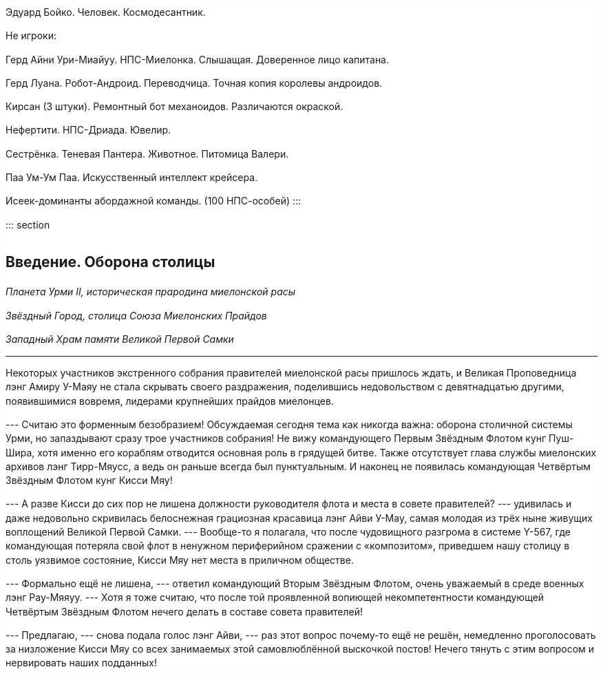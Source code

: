 Эдуард Бойко. Человек. Космодесантник.

Не игроки:

Герд Айни Ури-Миайуу. НПС-Миелонка. Слышащая. Доверенное лицо капитана.

Герд Луана. Робот-Андроид. Переводчица. Точная копия королевы андроидов.

Кирсан (3 штуки). Ремонтный бот механоидов. Различаются окраской.

Нефертити. НПС-Дриада. Ювелир.

Сестрёнка. Теневая Пантера. Животное. Питомица Валери.

Паа Ум-Ум Паа. Искусственный интеллект крейсера.

Исеек-доминанты абордажной команды. (100 НПС-особей)
:::

::: section
## Введение. Оборона столицы

*Планета Урми II, историческая прародина миелонской расы*

*Звёздный Город, столица Союза Миелонских Прайдов*

*Западный Храм памяти Великой Первой Самки*

------------------------------------------------------------------------

Некоторых участников экстренного собрания правителей миелонской расы
пришлось ждать, и Великая Проповедница лэнг Амиру У-Маяу не стала
скрывать своего раздражения, поделившись недовольством с девятнадцатью
другими, появившимися вовремя, лидерами крупнейших прайдов миелонцев.

--- Считаю это форменным безобразием! Обсуждаемая сегодня тема как
никогда важна: оборона столичной системы Урми, но запаздывают сразу трое
участников собрания! Не вижу командующего Первым Звёздным Флотом кунг
Пуш-Шира, хотя именно его кораблям отводится основная роль в грядущей
битве. Также отсутствует глава службы миелонских архивов лэнг
Тирр-Мяусс, а ведь он раньше всегда был пунктуальным. И наконец не
появилась командующая Четвёртым Звёздным Флотом кунг Кисси Мяу!

--- А разве Кисси до сих пор не лишена должности руководителя флота и
места в совете правителей? --- удивилась и даже недовольно скривилась
белоснежная грациозная красавица лэнг Айви У-Мау, самая молодая из трёх
ныне живущих воплощений Великой Первой Самки. --- Вообще-то я полагала,
что после чудовищного разгрома в системе Y-567, где командующая потеряла
свой флот в ненужном периферийном сражении с «композитом», приведшем
нашу столицу в столь уязвимое состояние, Кисси Мяу нет места в приличном
обществе.

--- Формально ещё не лишена, --- ответил командующий Вторым Звёздным
Флотом, очень уважаемый в среде военных лэнг Рау-Мяяуу. --- Хотя я тоже
считаю, что после той проявленной вопиющей некомпетентности командующей
Четвёртым Звёздным Флотом нечего делать в составе совета правителей!

--- Предлагаю, --- снова подала голос лэнг Айви, --- раз этот вопрос
почему-то ещё не решён, немедленно проголосовать за низложение Кисси Мяу
со всех занимаемых этой самовлюблённой выскочкой постов! Нечего тянуть с
этим вопросом и нервировать наших подданных!
